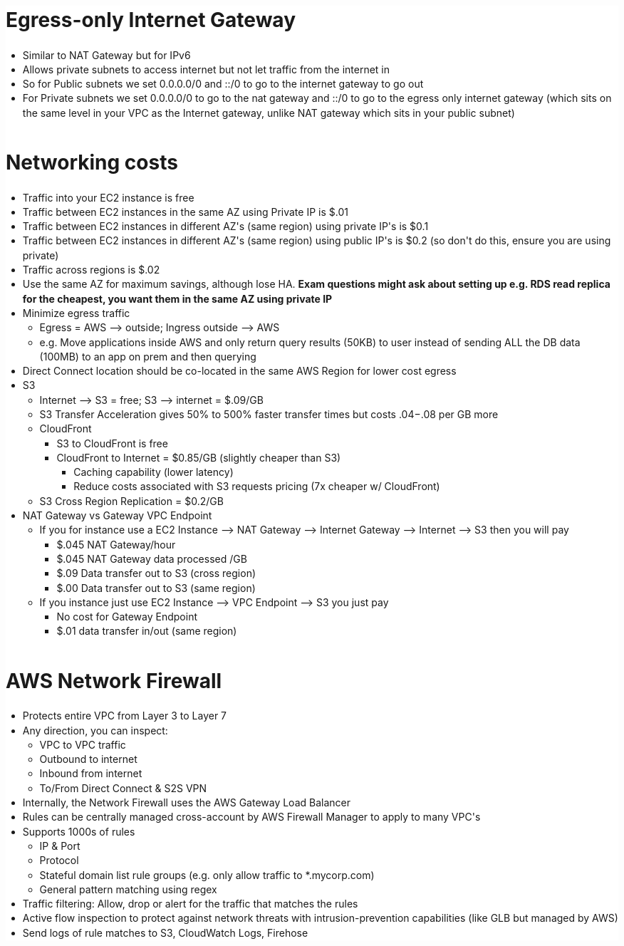 # Egress-only Internet Gateway
* Similar to NAT Gateway but for IPv6
* Allows private subnets to access internet but not let traffic from the internet in
* So for Public subnets we set 0.0.0.0/0 and ::/0 to go to the internet gateway to go out
* For Private subnets we set 0.0.0.0/0 to go to the nat gateway and ::/0 to go to the egress only internet gateway (which sits on the same level in your VPC as the Internet gateway, unlike NAT gateway which sits in your public subnet)

# Networking costs
* Traffic into your EC2 instance is free
* Traffic between EC2 instances in the same AZ using Private IP is $.01
* Traffic between EC2 instances in different AZ's (same region) using private IP's is $0.1
* Traffic between EC2 instances in different AZ's (same region) using public IP's is $0.2 (so don't do this, ensure you are using private)
* Traffic across regions is $.02
* Use the same AZ for maximum savings, although lose HA.  **Exam questions might ask about setting up e.g. RDS read replica for the cheapest, you want them in the same AZ using private IP**
* Minimize egress traffic
  * Egress = AWS --> outside; Ingress outside --> AWS
  * e.g. Move applications inside AWS and only return query results (50KB) to user instead of sending ALL the DB data (100MB) to an app on prem and then querying
* Direct Connect location should be co-located in the same AWS Region for lower cost egress
* S3
  * Internet --> S3 = free; S3 --> internet = $.09/GB
  * S3 Transfer Acceleration gives 50% to 500% faster transfer times but costs $.04-$.08 per GB more
  * CloudFront
    * S3 to CloudFront is free
    * CloudFront to Internet = $0.85/GB (slightly cheaper than S3)
      * Caching capability (lower latency)
      * Reduce costs associated with S3 requests pricing (7x cheaper w/ CloudFront)
  * S3 Cross Region Replication = $0.2/GB
* NAT Gateway vs Gateway VPC Endpoint
  * If you for instance use a EC2 Instance --> NAT Gateway --> Internet Gateway --> Internet --> S3 then you will pay
    * $.045 NAT Gateway/hour
    * $.045 NAT Gateway data processed /GB
    * $.09 Data transfer out to S3 (cross region)
    * $.00 Data transfer out to S3 (same region)
  * If you instance just use EC2 Instance --> VPC Endpoint --> S3 you just pay
    * No cost for Gateway Endpoint
    * $.01 data transfer in/out (same region)
  
# AWS Network Firewall
* Protects entire VPC from Layer 3 to Layer 7
* Any direction, you can inspect: 
  * VPC to VPC traffic
  * Outbound to internet
  * Inbound from internet
  * To/From Direct Connect & S2S VPN
* Internally, the Network Firewall uses the AWS Gateway Load Balancer
* Rules can be centrally managed cross-account by AWS Firewall Manager to apply to many VPC's
* Supports 1000s of rules
  * IP & Port 
  * Protocol
  * Stateful domain list rule groups (e.g. only allow traffic to *.mycorp.com)
  * General pattern matching using regex
* Traffic filtering: Allow, drop or alert for the traffic that matches the rules
* Active flow inspection to protect against network threats with intrusion-prevention capabilities (like GLB but managed by AWS)
* Send logs of rule matches to S3, CloudWatch Logs, Firehose